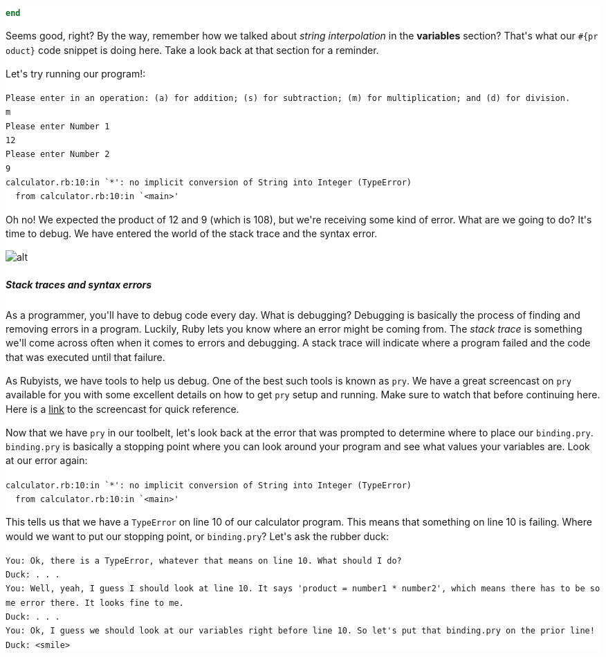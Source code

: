 ```ruby
end
```

Seems good, right? By the way, remember how we talked about *string interpolation* in the **variables** section? That's what our `#{product}` code snippet is doing here. Take a look back at that section for a reminder.

Let's try running our program!:

```
Please enter in an operation: (a) for addition; (s) for subtraction; (m) for multiplication; and (d) for division.
m
Please enter Number 1
12
Please enter Number 2
9
calculator.rb:10:in `*': no implicit conversion of String into Integer (TypeError)
  from calculator.rb:10:in `<main>'
```

Oh no! We expected the product of 12 and 9 (which is 108), but we're receiving some kind of error. What are we going to do? It's time to debug. We have entered the world of the stack trace and the syntax error.

![alt](https://s3.amazonaws.com/horizon-production/images/Windows_9X_BSOD.png)

##### Stack traces and syntax errors

As a programmer, you'll have to debug code every day. What is debugging? Debugging is basically the process of finding and removing errors in a program. Luckily, Ruby lets you know where an error might be coming from. The *stack trace* is something we'll come across often when it comes to errors and debugging. A stack trace will indicate where a program failed and the code that was executed until that failure.

As Rubyists, we have tools to help us debug. One of the best such tools is known as `pry`. We have a great screencast on `pry` available for you with some excellent details on how to get `pry` setup and running. Make sure to watch that before continuing here. Here is a [link](link) to the screencast for quick reference.

Now that we have `pry` in our toolbelt, let's look back at the error that was prompted to determine where to place our `binding.pry`. `binding.pry` is basically a stopping point where you can look around your program and see what values your variables are. Look at our error again:

```
calculator.rb:10:in `*': no implicit conversion of String into Integer (TypeError)
  from calculator.rb:10:in `<main>'
```

This tells us that we have a `TypeError` on line 10 of our calculator program. This means that something on line 10 is failing. Where would we want to put our stopping point, or `binding.pry`? Let's ask the rubber duck:

```
You: Ok, there is a TypeError, whatever that means on line 10. What should I do?
Duck: . . .
You: Well, yeah, I guess I should look at line 10. It says 'product = number1 * number2', which means there has to be some error there. It looks fine to me.
Duck: . . .
You: Ok, I guess we should look at our variables right before line 10. So let's put that binding.pry on the prior line!
Duck: <smile>
```
